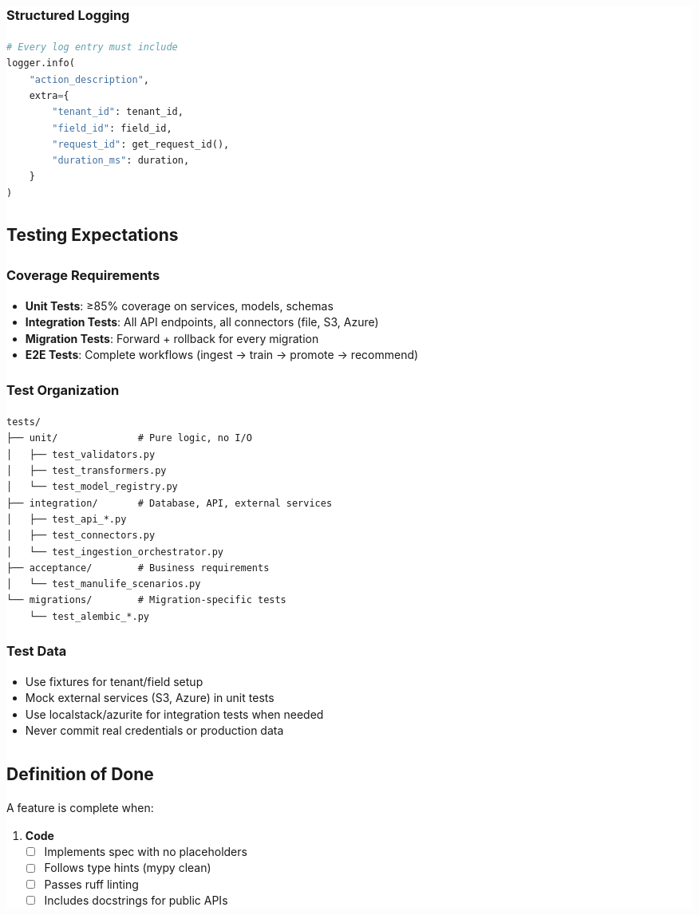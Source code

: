 ### Structured Logging
```python
# Every log entry must include
logger.info(
    "action_description",
    extra={
        "tenant_id": tenant_id,
        "field_id": field_id,
        "request_id": get_request_id(),
        "duration_ms": duration,
    }
)
```

## Testing Expectations

### Coverage Requirements
- **Unit Tests**: ≥85% coverage on services, models, schemas
- **Integration Tests**: All API endpoints, all connectors (file, S3, Azure)
- **Migration Tests**: Forward + rollback for every migration
- **E2E Tests**: Complete workflows (ingest → train → promote → recommend)

### Test Organization
```
tests/
├── unit/              # Pure logic, no I/O
│   ├── test_validators.py
│   ├── test_transformers.py
│   └── test_model_registry.py
├── integration/       # Database, API, external services
│   ├── test_api_*.py
│   ├── test_connectors.py
│   └── test_ingestion_orchestrator.py
├── acceptance/        # Business requirements
│   └── test_manulife_scenarios.py
└── migrations/        # Migration-specific tests
    └── test_alembic_*.py
```

### Test Data
- Use fixtures for tenant/field setup
- Mock external services (S3, Azure) in unit tests
- Use localstack/azurite for integration tests when needed
- Never commit real credentials or production data

## Definition of Done

A feature is complete when:

1. **Code**
   - [ ] Implements spec with no placeholders
   - [ ] Follows type hints (mypy clean)
   - [ ] Passes ruff linting
   - [ ] Includes docstrings for public APIs
